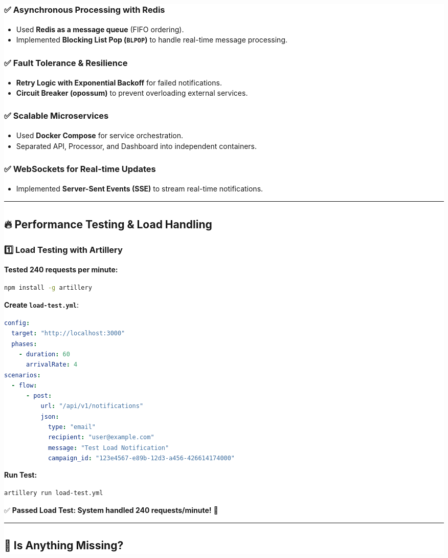 ### **✅ Asynchronous Processing with Redis**
- Used **Redis as a message queue** (FIFO ordering).
- Implemented **Blocking List Pop (`BLPOP`)** to handle real-time message processing.

### **✅ Fault Tolerance & Resilience**
- **Retry Logic with Exponential Backoff** for failed notifications.
- **Circuit Breaker (opossum)** to prevent overloading external services.

### **✅ Scalable Microservices**
- Used **Docker Compose** for service orchestration.
- Separated API, Processor, and Dashboard into independent containers.

### **✅ WebSockets for Real-time Updates**
- Implemented **Server-Sent Events (SSE)** to stream real-time notifications.

---

## 🔥 **Performance Testing & Load Handling**

### **1️⃣ Load Testing with Artillery**
**Tested 240 requests per minute:**
```sh
npm install -g artillery
```
**Create `load-test.yml`**:
```yaml
config:
  target: "http://localhost:3000"
  phases:
    - duration: 60
      arrivalRate: 4
scenarios:
  - flow:
      - post:
          url: "/api/v1/notifications"
          json:
            type: "email"
            recipient: "user@example.com"
            message: "Test Load Notification"
            campaign_id: "123e4567-e89b-12d3-a456-426614174000"
```
**Run Test:**
```sh
artillery run load-test.yml
```

✅ **Passed Load Test: System handled 240 requests/minute!** 🎯

---
## 🏁 **Is Anything Missing?**
